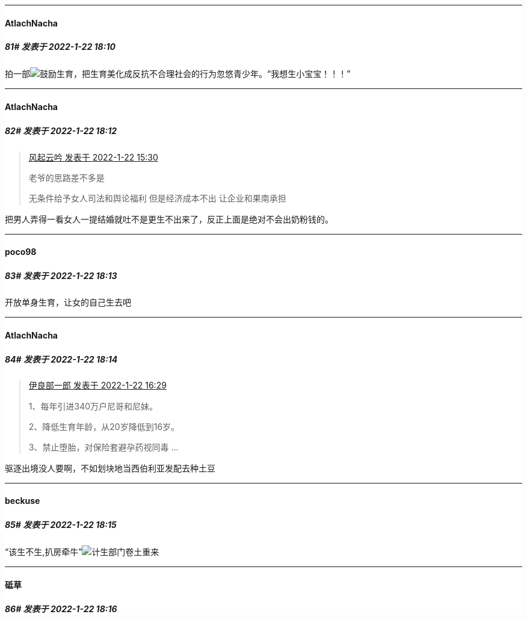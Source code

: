 *****

####  AtlachNacha  
##### 81#       发表于 2022-1-22 18:10

拍一部<img src="https://static.saraba1st.com/image/smiley/carton2017/282.png" referrerpolicy="no-referrer">鼓励生育，把生育美化成反抗不合理社会的行为忽悠青少年。“我想生小宝宝！！！”

*****

####  AtlachNacha  
##### 82#       发表于 2022-1-22 18:12

<blockquote><a href="httphttps://bbs.saraba1st.com/2b/forum.php?mod=redirect&amp;goto=findpost&amp;pid=54391039&amp;ptid=2048708" target="_blank">风起云吟 发表于 2022-1-22 15:30</a>

老爷的思路差不多是

无条件给予女人司法和舆论福利 但是经济成本不出 让企业和果南承担</blockquote>
把男人弄得一看女人一提结婚就吐不是更生不出来了，反正上面是绝对不会出奶粉钱的。

*****

####  poco98  
##### 83#       发表于 2022-1-22 18:13

开放单身生育，让女的自己生去吧

*****

####  AtlachNacha  
##### 84#       发表于 2022-1-22 18:14

<blockquote><a href="httphttps://bbs.saraba1st.com/2b/forum.php?mod=redirect&amp;goto=findpost&amp;pid=54391567&amp;ptid=2048708" target="_blank">伊良部一郎 发表于 2022-1-22 16:29</a>

1、每年引进340万户尼哥和尼妹。

2、降低生育年龄，从20岁降低到16岁。

3、禁止堕胎，对保险套避孕药视同毒 ...</blockquote>
驱逐出境没人要啊，不如划块地当西伯利亚发配去种土豆

*****

####  beckuse  
##### 85#       发表于 2022-1-22 18:15

“该生不生,扒房牵牛”<img src="https://static.saraba1st.com/image/smiley/face2017/067.png" referrerpolicy="no-referrer">计生部门卷土重来

*****

####  砥草  
##### 86#       发表于 2022-1-22 18:16
